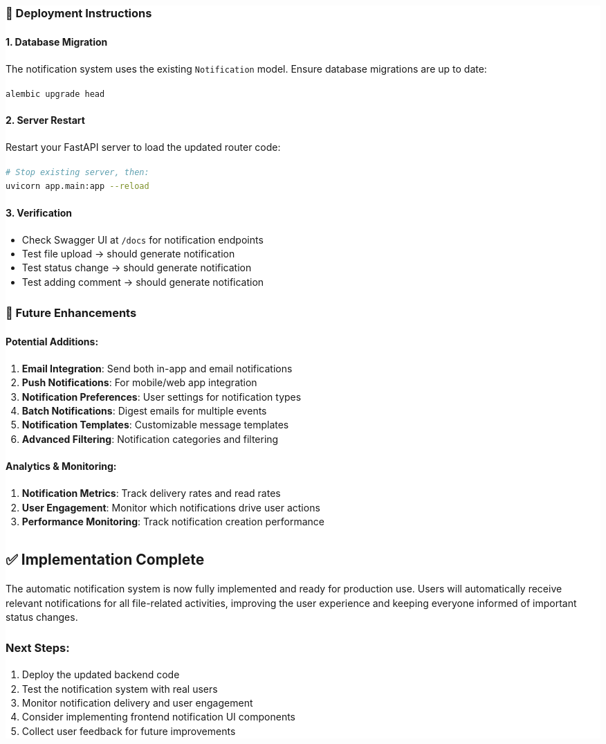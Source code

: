 ### 🚀 Deployment Instructions

#### 1. Database Migration

The notification system uses the existing `Notification` model. Ensure database migrations are up to date:

```bash
alembic upgrade head
```

#### 2. Server Restart

Restart your FastAPI server to load the updated router code:

```bash
# Stop existing server, then:
uvicorn app.main:app --reload
```

#### 3. Verification

- Check Swagger UI at `/docs` for notification endpoints
- Test file upload → should generate notification
- Test status change → should generate notification
- Test adding comment → should generate notification

### 🎯 Future Enhancements

#### Potential Additions:

1. **Email Integration**: Send both in-app and email notifications
2. **Push Notifications**: For mobile/web app integration
3. **Notification Preferences**: User settings for notification types
4. **Batch Notifications**: Digest emails for multiple events
5. **Notification Templates**: Customizable message templates
6. **Advanced Filtering**: Notification categories and filtering

#### Analytics & Monitoring:

1. **Notification Metrics**: Track delivery rates and read rates
2. **User Engagement**: Monitor which notifications drive user actions
3. **Performance Monitoring**: Track notification creation performance

## ✅ Implementation Complete

The automatic notification system is now fully implemented and ready for production use. Users will automatically receive relevant notifications for all file-related activities, improving the user experience and keeping everyone informed of important status changes.

### Next Steps:

1. Deploy the updated backend code
2. Test the notification system with real users
3. Monitor notification delivery and user engagement
4. Consider implementing frontend notification UI components
5. Collect user feedback for future improvements

